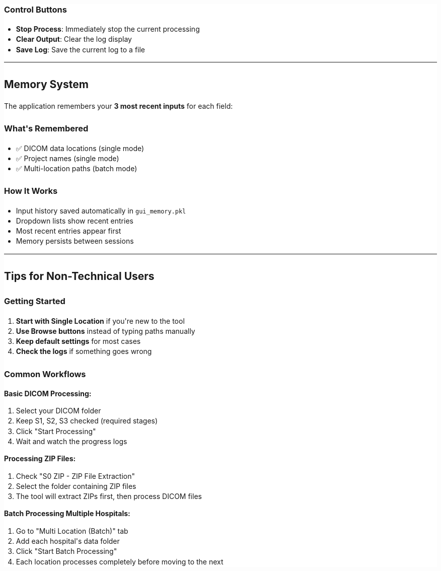 ### Control Buttons
- **Stop Process**: Immediately stop the current processing
- **Clear Output**: Clear the log display
- **Save Log**: Save the current log to a file

---

## Memory System

The application remembers your **3 most recent inputs** for each field:

### What's Remembered
- ✅ DICOM data locations (single mode)
- ✅ Project names (single mode)  
- ✅ Multi-location paths (batch mode)

### How It Works
- Input history saved automatically in `gui_memory.pkl`
- Dropdown lists show recent entries
- Most recent entries appear first
- Memory persists between sessions

---

## Tips for Non-Technical Users

### Getting Started
1. **Start with Single Location** if you're new to the tool
2. **Use Browse buttons** instead of typing paths manually
3. **Keep default settings** for most cases
4. **Check the logs** if something goes wrong

### Common Workflows

**Basic DICOM Processing:**
1. Select your DICOM folder
2. Keep S1, S2, S3 checked (required stages)
3. Click "Start Processing"
4. Wait and watch the progress logs

**Processing ZIP Files:**
1. Check "S0 ZIP - ZIP File Extraction" 
2. Select the folder containing ZIP files
3. The tool will extract ZIPs first, then process DICOM files

**Batch Processing Multiple Hospitals:**
1. Go to "Multi Location (Batch)" tab
2. Add each hospital's data folder
3. Click "Start Batch Processing"
4. Each location processes completely before moving to the next
